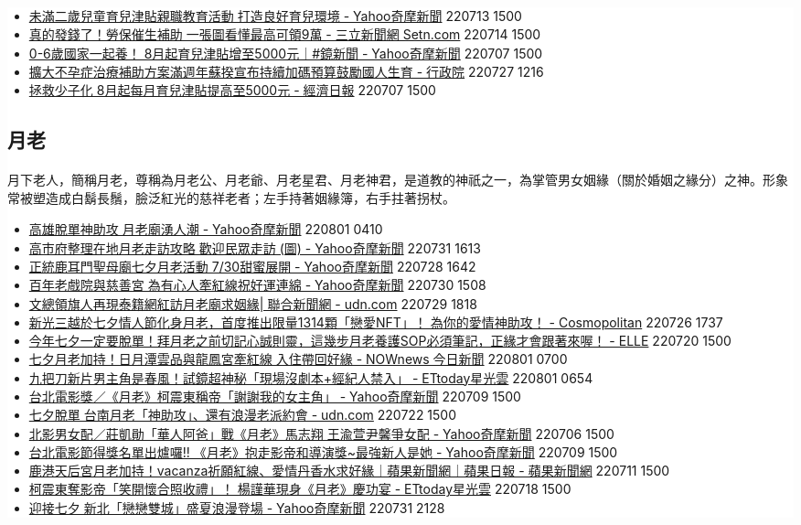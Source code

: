 - [未滿二歲兒童育兒津貼親職教育活動 打造良好育兒環境 - Yahoo奇摩新聞](https://tw.news.yahoo.com/%E6%9C%AA%E6%BB%BF%E4%BA%8C%E6%AD%B2%E5%85%92%E7%AB%A5%E8%82%B2%E5%85%92%E6%B4%A5%E8%B2%BC%E8%A6%AA%E8%81%B7%E6%95%99%E8%82%B2%E6%B4%BB%E5%8B%95-%E6%89%93%E9%80%A0%E8%89%AF%E5%A5%BD%E8%82%B2%E5%85%92%E7%92%B0%E5%A2%83-094454852.html "未滿二歲兒童育兒津貼親職教育活動 打造良好育兒環境 - Yahoo奇摩新聞") 220713 1500
- [真的發錢了！勞保催生補助 一張圖看懂最高可領9萬 - 三立新聞網 Setn.com](https://www.setn.com/News.aspx?NewsID=1145459 "真的發錢了！勞保催生補助 一張圖看懂最高可領9萬 - 三立新聞網 Setn.com") 220714 1500
- [0-6歲國家一起養！ 8月起育兒津貼增至5000元｜#鏡新聞 - Yahoo奇摩新聞](https://tw.news.yahoo.com/0-6%E6%AD%B2%E5%9C%8B%E5%AE%B6-%E8%B5%B7%E9%A4%8A-8%E6%9C%88%E8%B5%B7%E8%82%B2%E5%85%92%E6%B4%A5%E8%B2%BC%E5%A2%9E%E8%87%B35000%E5%85%83-%E9%8F%A1%E6%96%B0%E8%81%9E-122420650.html "0-6歲國家一起養！ 8月起育兒津貼增至5000元｜#鏡新聞 - Yahoo奇摩新聞") 220707 1500
- [擴大不孕症治療補助方案滿週年蘇揆宣布持續加碼預算鼓勵國人生育 - 行政院](https://www.ey.gov.tw/Page/9277F759E41CCD91/2486b667-4919-4e4f-97f7-7aaf269d8dbe "擴大不孕症治療補助方案滿週年蘇揆宣布持續加碼預算鼓勵國人生育 - 行政院") 220727 1216
- [拯救少子化 8月起每月育兒津貼提高至5000元 - 經濟日報](https://money.udn.com/money/story/5648/6442993?from=edn_msg "拯救少子化 8月起每月育兒津貼提高至5000元 - 經濟日報") 220707 1500

## 月老

月下老人，簡稱月老，尊稱為月老公、月老爺、月老星君、月老神君，是道教的神祇之一，為掌管男女姻緣（關於婚姻之緣分）之神。形象常被塑造成白鬍長鬚，臉泛紅光的慈祥老者；左手持著姻緣簿，右手拄著拐杖。
- [高雄脫單神助攻 月老廟湧人潮 - Yahoo奇摩新聞](https://tw.news.yahoo.com/%E9%AB%98%E9%9B%84%E8%84%AB%E5%96%AE%E7%A5%9E%E5%8A%A9%E6%94%BB-%E6%9C%88%E8%80%81%E5%BB%9F%E6%B9%A7%E4%BA%BA%E6%BD%AE-201000093.html "高雄脫單神助攻 月老廟湧人潮 - Yahoo奇摩新聞") 220801 0410
- [高市府整理在地月老走訪攻略 歡迎民眾走訪 (圖) - Yahoo奇摩新聞](https://tw.news.yahoo.com/%E9%AB%98%E5%B8%82%E5%BA%9C%E6%95%B4%E7%90%86%E5%9C%A8%E5%9C%B0%E6%9C%88%E8%80%81%E8%B5%B0%E8%A8%AA%E6%94%BB%E7%95%A5-%E6%AD%A1%E8%BF%8E%E6%B0%91%E7%9C%BE%E8%B5%B0%E8%A8%AA-%E5%9C%96-081330865.html "高市府整理在地月老走訪攻略 歡迎民眾走訪 (圖) - Yahoo奇摩新聞") 220731 1613
- [正統鹿耳門聖母廟七夕月老活動 7/30甜蜜展開 - Yahoo奇摩新聞](https://tw.news.yahoo.com/%E6%AD%A3%E7%B5%B1%E9%B9%BF%E8%80%B3%E9%96%80%E8%81%96%E6%AF%8D%E5%BB%9F%E4%B8%83%E5%A4%95%E6%9C%88%E8%80%81%E6%B4%BB%E5%8B%95-7-30%E7%94%9C%E8%9C%9C%E5%B1%95%E9%96%8B-084200399.html "正統鹿耳門聖母廟七夕月老活動 7/30甜蜜展開 - Yahoo奇摩新聞") 220728 1642
- [百年老戲院與慈善宮 為有心人牽紅線祝好運連綿 - Yahoo奇摩新聞](https://tw.news.yahoo.com/%E7%99%BE%E5%B9%B4%E8%80%81%E6%88%B2%E9%99%A2%E8%88%87%E6%85%88%E5%96%84%E5%AE%AE-%E7%82%BA%E6%9C%89%E5%BF%83%E4%BA%BA%E7%89%BD%E7%B4%85%E7%B7%9A%E7%A5%9D%E5%A5%BD%E9%81%8B%E9%80%A3%E7%B6%BF-065700155.html "百年老戲院與慈善宮 為有心人牽紅線祝好運連綿 - Yahoo奇摩新聞") 220730 1508
- [文總領旗人再現泰籍網紅訪月老廟求姻緣| 聯合新聞網 - udn.com](https://udn.com/news/story/7314/6498212 "文總領旗人再現泰籍網紅訪月老廟求姻緣| 聯合新聞網 - udn.com") 220729 1818
- [新光三越於七夕情人節化身月老，首度推出限量1314顆「戀愛NFT」！ 為你的愛情神助攻！ - Cosmopolitan](https://www.cosmopolitan.com/tw/lifestyle/a40715750/1314nft/ "新光三越於七夕情人節化身月老，首度推出限量1314顆「戀愛NFT」！ 為你的愛情神助攻！ - Cosmopolitan") 220726 1737
- [今年七夕一定要脫單！拜月老之前切記心誠則靈，這幾步月老養護SOP必須筆記，正緣才會跟著來喔！ - ELLE](https://www.elle.com/tw/beauty/spa/a40607782/vacanza0722/ "今年七夕一定要脫單！拜月老之前切記心誠則靈，這幾步月老養護SOP必須筆記，正緣才會跟著來喔！ - ELLE") 220720 1500
- [七夕月老加持！日月潭雲品與龍鳳宮牽紅線 入住帶回好緣 - NOWnews 今日新聞](https://www.nownews.com/news/5888666 "七夕月老加持！日月潭雲品與龍鳳宮牽紅線 入住帶回好緣 - NOWnews 今日新聞") 220801 0700
- [九把刀新片男主角是春風！試鏡超神秘「現場沒劇本+經紀人禁入」 - ETtoday星光雲](https://star.ettoday.net/news/2306127 "九把刀新片男主角是春風！試鏡超神秘「現場沒劇本+經紀人禁入」 - ETtoday星光雲") 220801 0654
- [台北電影獎／《月老》柯震東稱帝「謝謝我的女主角」 - Yahoo奇摩新聞](https://tw.news.yahoo.com/%E5%8F%B0%E5%8C%97%E9%9B%BB%E5%BD%B1%E7%8D%8E%EF%BC%8F%E5%A5%BD%E5%8F%8B%E9%BD%8A%E7%8D%B2%E7%8D%8E%EF%BC%81%E3%80%8A%E6%9C%88%E8%80%81%E3%80%8B%E6%9F%AF%E9%9C%87%E6%9D%B1%E7%A8%B1%E5%B8%9D%E3%80%81%E4%B9%9D%E6%8A%8A%E5%88%80%E7%8D%B2%E5%B0%8E%E6%BC%94-135943496.html "台北電影獎／《月老》柯震東稱帝「謝謝我的女主角」 - Yahoo奇摩新聞") 220709 1500
- [七夕脫單 台南月老「神助攻」、還有浪漫老派約會 - udn.com](https://udn.com/news/story/7266/6480553 "七夕脫單 台南月老「神助攻」、還有浪漫老派約會 - udn.com") 220722 1500
- [北影男女配／莊凱勛「華人阿爸」戰《月老》馬志翔 王渝萱尹馨爭女配 - Yahoo奇摩新聞](https://tw.news.yahoo.com/%E5%8C%97%E5%BD%B1%E7%94%B7%E5%A5%B3%E9%85%8D-%E8%8E%8A%E5%87%B1%E5%8B%9B-%E8%8F%AF%E4%BA%BA%E9%98%BF%E7%88%B8-%E6%88%B0-%E6%9C%88%E8%80%81-064213230.html "北影男女配／莊凱勛「華人阿爸」戰《月老》馬志翔 王渝萱尹馨爭女配 - Yahoo奇摩新聞") 220706 1500
- [台北電影節得獎名單出爐囉!! 《月老》抱走影帝和導演獎~最強新人是她 - Yahoo奇摩新聞](https://tw.news.yahoo.com/%E5%8F%B0%E5%8C%97%E9%9B%BB%E5%BD%B1%E7%AF%80%E5%BE%97%E7%8D%8E%E5%90%8D%E5%96%AE%E5%87%BA%E7%88%90%E5%9B%89-%E6%9C%88%E8%80%81-%E6%8A%B1%E8%B5%B0%E5%BD%B1%E5%B8%9D%E5%92%8C%E5%B0%8E%E6%BC%94%E7%8D%8E-%E6%9C%80%E5%BC%B7%E6%96%B0%E4%BA%BA%E6%98%AF%E5%A5%B9-163211921.html "台北電影節得獎名單出爐囉!! 《月老》抱走影帝和導演獎~最強新人是她 - Yahoo奇摩新聞") 220709 1500
- [鹿港天后宮月老加持！vacanza祈願紅線、愛情丹香水求好緣｜蘋果新聞網｜蘋果日報 - 蘋果新聞網](https://www.appledaily.com.tw/supplement/20220710/5CDE73CBB4F82AD46F61AB9E3B "鹿港天后宮月老加持！vacanza祈願紅線、愛情丹香水求好緣｜蘋果新聞網｜蘋果日報 - 蘋果新聞網") 220711 1500
- [柯震東奪影帝「笑開懷合照收禮」！ 楊謹華現身《月老》慶功宴 - ETtoday星光雲](https://star.ettoday.net/news/2296676 "柯震東奪影帝「笑開懷合照收禮」！ 楊謹華現身《月老》慶功宴 - ETtoday星光雲") 220718 1500
- [迎接七夕 新北「戀戀雙城」盛夏浪漫登場 - Yahoo奇摩新聞](https://tw.news.yahoo.com/%E8%BF%8E%E6%8E%A5%E4%B8%83%E5%A4%95-%E6%96%B0%E5%8C%97-%E6%88%80%E6%88%80%E9%9B%99%E5%9F%8E-%E7%9B%9B%E5%A4%8F%E6%B5%AA%E6%BC%AB%E7%99%BB%E5%A0%B4-132808135.html "迎接七夕 新北「戀戀雙城」盛夏浪漫登場 - Yahoo奇摩新聞") 220731 2128
